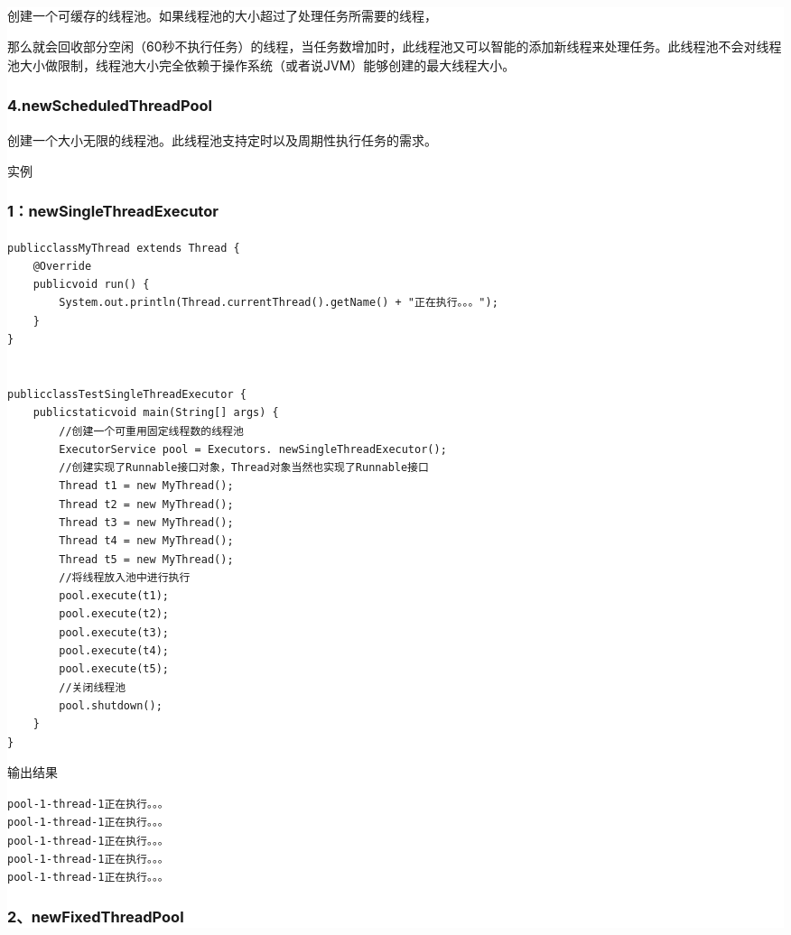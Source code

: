 创建一个可缓存的线程池。如果线程池的大小超过了处理任务所需要的线程，

那么就会回收部分空闲（60秒不执行任务）的线程，当任务数增加时，此线程池又可以智能的添加新线程来处理任务。此线程池不会对线程池大小做限制，线程池大小完全依赖于操作系统（或者说JVM）能够创建的最大线程大小。

### 4.newScheduledThreadPool

创建一个大小无限的线程池。此线程池支持定时以及周期性执行任务的需求。

实例

### 1：newSingleThreadExecutor

    
    
    publicclassMyThread extends Thread {
        @Override
        publicvoid run() {
            System.out.println(Thread.currentThread().getName() + "正在执行。。。");
        }
    }
    
    
    publicclassTestSingleThreadExecutor {
        publicstaticvoid main(String[] args) {
            //创建一个可重用固定线程数的线程池
            ExecutorService pool = Executors. newSingleThreadExecutor();
            //创建实现了Runnable接口对象，Thread对象当然也实现了Runnable接口
            Thread t1 = new MyThread();
            Thread t2 = new MyThread();
            Thread t3 = new MyThread();
            Thread t4 = new MyThread();
            Thread t5 = new MyThread();
            //将线程放入池中进行执行
            pool.execute(t1);
            pool.execute(t2);
            pool.execute(t3);
            pool.execute(t4);
            pool.execute(t5);
            //关闭线程池
            pool.shutdown();
        }
    }

输出结果

    
    
    pool-1-thread-1正在执行。。。
    pool-1-thread-1正在执行。。。
    pool-1-thread-1正在执行。。。
    pool-1-thread-1正在执行。。。
    pool-1-thread-1正在执行。。。

### 2、newFixedThreadPool
